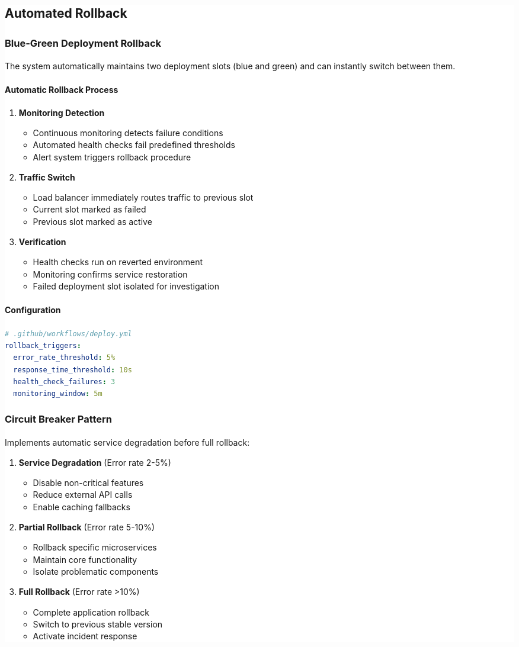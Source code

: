 ## Automated Rollback

### Blue-Green Deployment Rollback

The system automatically maintains two deployment slots (blue and green) and can instantly switch between them.

#### Automatic Rollback Process

1. **Monitoring Detection**
   - Continuous monitoring detects failure conditions
   - Automated health checks fail predefined thresholds
   - Alert system triggers rollback procedure

2. **Traffic Switch**
   - Load balancer immediately routes traffic to previous slot
   - Current slot marked as failed
   - Previous slot marked as active

3. **Verification**
   - Health checks run on reverted environment
   - Monitoring confirms service restoration
   - Failed deployment slot isolated for investigation

#### Configuration

```yaml
# .github/workflows/deploy.yml
rollback_triggers:
  error_rate_threshold: 5%
  response_time_threshold: 10s
  health_check_failures: 3
  monitoring_window: 5m
```

### Circuit Breaker Pattern

Implements automatic service degradation before full rollback:

1. **Service Degradation** (Error rate 2-5%)
   - Disable non-critical features
   - Reduce external API calls
   - Enable caching fallbacks

2. **Partial Rollback** (Error rate 5-10%)
   - Rollback specific microservices
   - Maintain core functionality
   - Isolate problematic components

3. **Full Rollback** (Error rate >10%)
   - Complete application rollback
   - Switch to previous stable version
   - Activate incident response
